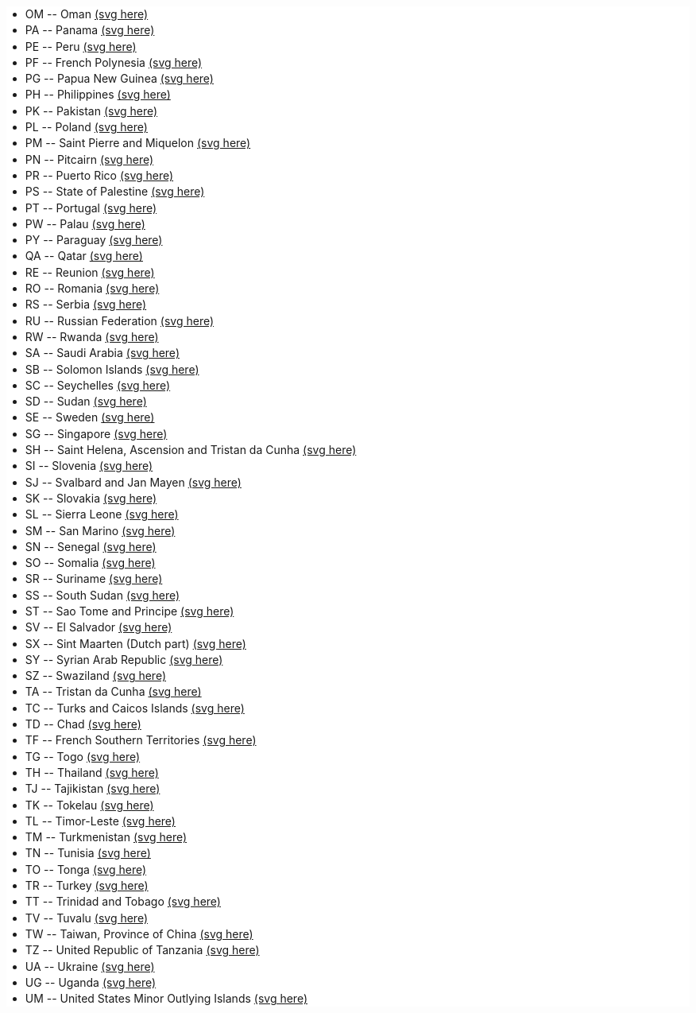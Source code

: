 - OM -- Oman [(svg here)](./svg/OM.svg "Oman")
- PA -- Panama [(svg here)](./svg/PA.svg "Panama")
- PE -- Peru [(svg here)](./svg/PE.svg "Peru")
- PF -- French Polynesia [(svg here)](./svg/PF.svg "French Polynesia")
- PG -- Papua New Guinea [(svg here)](./svg/PG.svg "Papua New Guinea")
- PH -- Philippines [(svg here)](./svg/PH.svg "Philippines")
- PK -- Pakistan [(svg here)](./svg/PK.svg "Pakistan")
- PL -- Poland [(svg here)](./svg/PL.svg "Poland")
- PM -- Saint Pierre and Miquelon [(svg here)](./svg/PM.svg "Saint Pierre and Miquelon")
- PN -- Pitcairn [(svg here)](./svg/PN.svg "Pitcairn")
- PR -- Puerto Rico [(svg here)](./svg/PR.svg "Puerto Rico")
- PS -- State of Palestine [(svg here)](./svg/PS.svg "State of Palestine")
- PT -- Portugal [(svg here)](./svg/PT.svg "Portugal")
- PW -- Palau [(svg here)](./svg/PW.svg "Palau")
- PY -- Paraguay [(svg here)](./svg/PY.svg "Paraguay")
- QA -- Qatar [(svg here)](./svg/QA.svg "Qatar")
- RE -- Reunion [(svg here)](./svg/RE.svg "Reunion")
- RO -- Romania [(svg here)](./svg/RO.svg "Romania")
- RS -- Serbia [(svg here)](./svg/RS.svg "Serbia")
- RU -- Russian Federation [(svg here)](./svg/RU.svg "Russian Federation")
- RW -- Rwanda [(svg here)](./svg/RW.svg "Rwanda")
- SA -- Saudi Arabia [(svg here)](./svg/SA.svg "Saudi Arabia")
- SB -- Solomon Islands [(svg here)](./svg/SB.svg "Solomon Islands")
- SC -- Seychelles [(svg here)](./svg/SC.svg "Seychelles")
- SD -- Sudan [(svg here)](./svg/SD.svg "Sudan")
- SE -- Sweden [(svg here)](./svg/SE.svg "Sweden")
- SG -- Singapore [(svg here)](./svg/SG.svg "Singapore")
- SH -- Saint Helena, Ascension and Tristan da Cunha [(svg here)](./svg/SH.svg "Saint Helena, Ascension and Tristan da Cunha")
- SI -- Slovenia [(svg here)](./svg/SI.svg "Slovenia")
- SJ -- Svalbard and Jan Mayen [(svg here)](./svg/SJ.svg "Svalbard and Jan Mayen")
- SK -- Slovakia [(svg here)](./svg/SK.svg "Slovakia")
- SL -- Sierra Leone [(svg here)](./svg/SL.svg "Sierra Leone")
- SM -- San Marino [(svg here)](./svg/SM.svg "San Marino")
- SN -- Senegal [(svg here)](./svg/SN.svg "Senegal")
- SO -- Somalia [(svg here)](./svg/SO.svg "Somalia")
- SR -- Suriname [(svg here)](./svg/SR.svg "Suriname")
- SS -- South Sudan [(svg here)](./svg/SS.svg "South Sudan")
- ST -- Sao Tome and Principe [(svg here)](./svg/ST.svg "Sao Tome and Principe")
- SV -- El Salvador [(svg here)](./svg/SV.svg "El Salvador")
- SX -- Sint Maarten (Dutch part) [(svg here)](./svg/SX.svg "Sint Maarten (Dutch part)")
- SY -- Syrian Arab Republic [(svg here)](./svg/SY.svg "Syrian Arab Republic")
- SZ -- Swaziland [(svg here)](./svg/SZ.svg "Swaziland")
- TA -- Tristan da Cunha [(svg here)](./svg/TA.svg "Tristan da Cunha")
- TC -- Turks and Caicos Islands [(svg here)](./svg/TC.svg "Turks and Caicos Islands")
- TD -- Chad [(svg here)](./svg/TD.svg "Chad")
- TF -- French Southern Territories [(svg here)](./svg/TF.svg "French Southern Territories")
- TG -- Togo [(svg here)](./svg/TG.svg "Togo")
- TH -- Thailand [(svg here)](./svg/TH.svg "Thailand")
- TJ -- Tajikistan [(svg here)](./svg/TJ.svg "Tajikistan")
- TK -- Tokelau [(svg here)](./svg/TK.svg "Tokelau")
- TL -- Timor-Leste [(svg here)](./svg/TL.svg "Timor-Leste")
- TM -- Turkmenistan [(svg here)](./svg/TM.svg "Turkmenistan")
- TN -- Tunisia [(svg here)](./svg/TN.svg "Tunisia")
- TO -- Tonga [(svg here)](./svg/TO.svg "Tonga")
- TR -- Turkey [(svg here)](./svg/TR.svg "Turkey")
- TT -- Trinidad and Tobago [(svg here)](./svg/TT.svg "Trinidad and Tobago")
- TV -- Tuvalu [(svg here)](./svg/TV.svg "Tuvalu")
- TW -- Taiwan, Province of China [(svg here)](./svg/TW.svg "Taiwan, Province of China")
- TZ -- United Republic of Tanzania [(svg here)](./svg/TZ.svg "United Republic of Tanzania")
- UA -- Ukraine [(svg here)](./svg/UA.svg "Ukraine")
- UG -- Uganda [(svg here)](./svg/UG.svg "Uganda")
- UM -- United States Minor Outlying Islands [(svg here)](./svg/UM.svg "United States Minor Outlying Islands")
